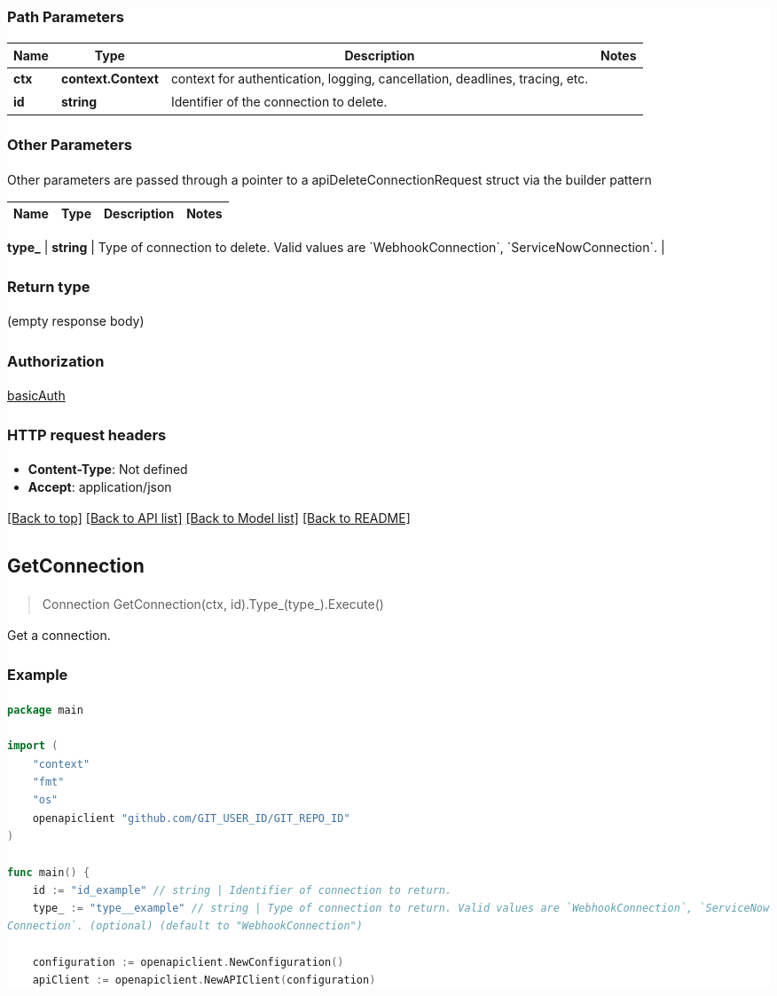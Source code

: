 ```go
```

### Path Parameters


Name | Type | Description  | Notes
------------- | ------------- | ------------- | -------------
**ctx** | **context.Context** | context for authentication, logging, cancellation, deadlines, tracing, etc.
**id** | **string** | Identifier of the connection to delete. | 

### Other Parameters

Other parameters are passed through a pointer to a apiDeleteConnectionRequest struct via the builder pattern


Name | Type | Description  | Notes
------------- | ------------- | ------------- | -------------

 **type_** | **string** | Type of connection to delete. Valid values are &#x60;WebhookConnection&#x60;, &#x60;ServiceNowConnection&#x60;. | 

### Return type

 (empty response body)

### Authorization

[basicAuth](../README.md#basicAuth)

### HTTP request headers

- **Content-Type**: Not defined
- **Accept**: application/json

[[Back to top]](#) [[Back to API list]](../README.md#documentation-for-api-endpoints)
[[Back to Model list]](../README.md#documentation-for-models)
[[Back to README]](../README.md)


## GetConnection

> Connection GetConnection(ctx, id).Type_(type_).Execute()

Get a connection.



### Example

```go
package main

import (
    "context"
    "fmt"
    "os"
    openapiclient "github.com/GIT_USER_ID/GIT_REPO_ID"
)

func main() {
    id := "id_example" // string | Identifier of connection to return.
    type_ := "type__example" // string | Type of connection to return. Valid values are `WebhookConnection`, `ServiceNowConnection`. (optional) (default to "WebhookConnection")

    configuration := openapiclient.NewConfiguration()
    apiClient := openapiclient.NewAPIClient(configuration)
```